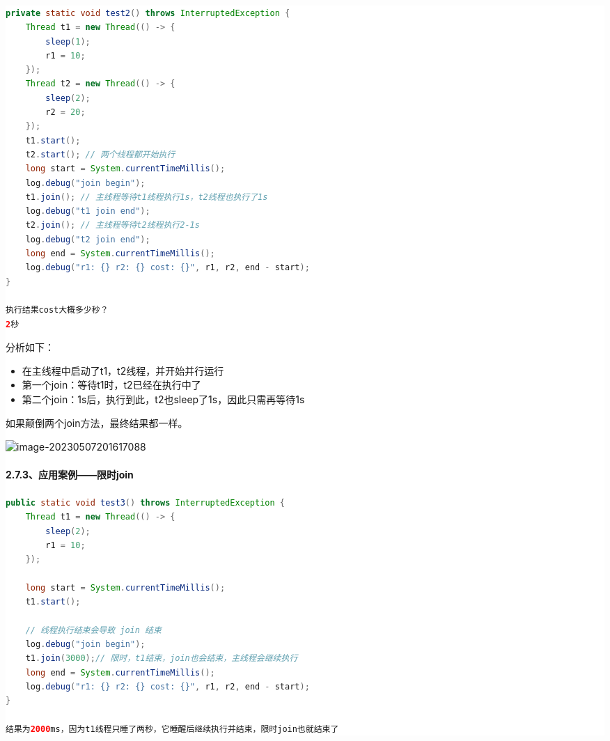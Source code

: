 ```java
private static void test2() throws InterruptedException {
    Thread t1 = new Thread(() -> {
        sleep(1);
        r1 = 10;
    });
    Thread t2 = new Thread(() -> {
        sleep(2);
        r2 = 20;
    });
    t1.start(); 
    t2.start(); // 两个线程都开始执行
    long start = System.currentTimeMillis();
    log.debug("join begin");
    t1.join(); // 主线程等待t1线程执行1s，t2线程也执行了1s
    log.debug("t1 join end");
    t2.join(); // 主线程等待t2线程执行2-1s
    log.debug("t2 join end");
    long end = System.currentTimeMillis();
    log.debug("r1: {} r2: {} cost: {}", r1, r2, end - start);
}

执行结果cost大概多少秒？
2秒
```

分析如下：

- 在主线程中启动了t1，t2线程，并开始并行运行
- 第一个join：等待t1时，t2已经在执行中了
- 第二个join：1s后，执行到此，t2也sleep了1s，因此只需再等待1s

如果颠倒两个join方法，最终结果都一样。

![image-20230507201617088](https://zcw-typora.oss-cn-nanjing.aliyuncs.com/image-20230507201617088.png)



#### 2.7.3、应用案例——限时join

```java
public static void test3() throws InterruptedException {
    Thread t1 = new Thread(() -> {
        sleep(2);
        r1 = 10;
    });

    long start = System.currentTimeMillis();
    t1.start();

    // 线程执行结束会导致 join 结束
    log.debug("join begin");
    t1.join(3000);// 限时，t1结束，join也会结束，主线程会继续执行
    long end = System.currentTimeMillis();
    log.debug("r1: {} r2: {} cost: {}", r1, r2, end - start);
}

结果为2000ms，因为t1线程只睡了两秒，它睡醒后继续执行并结束，限时join也就结束了
```
